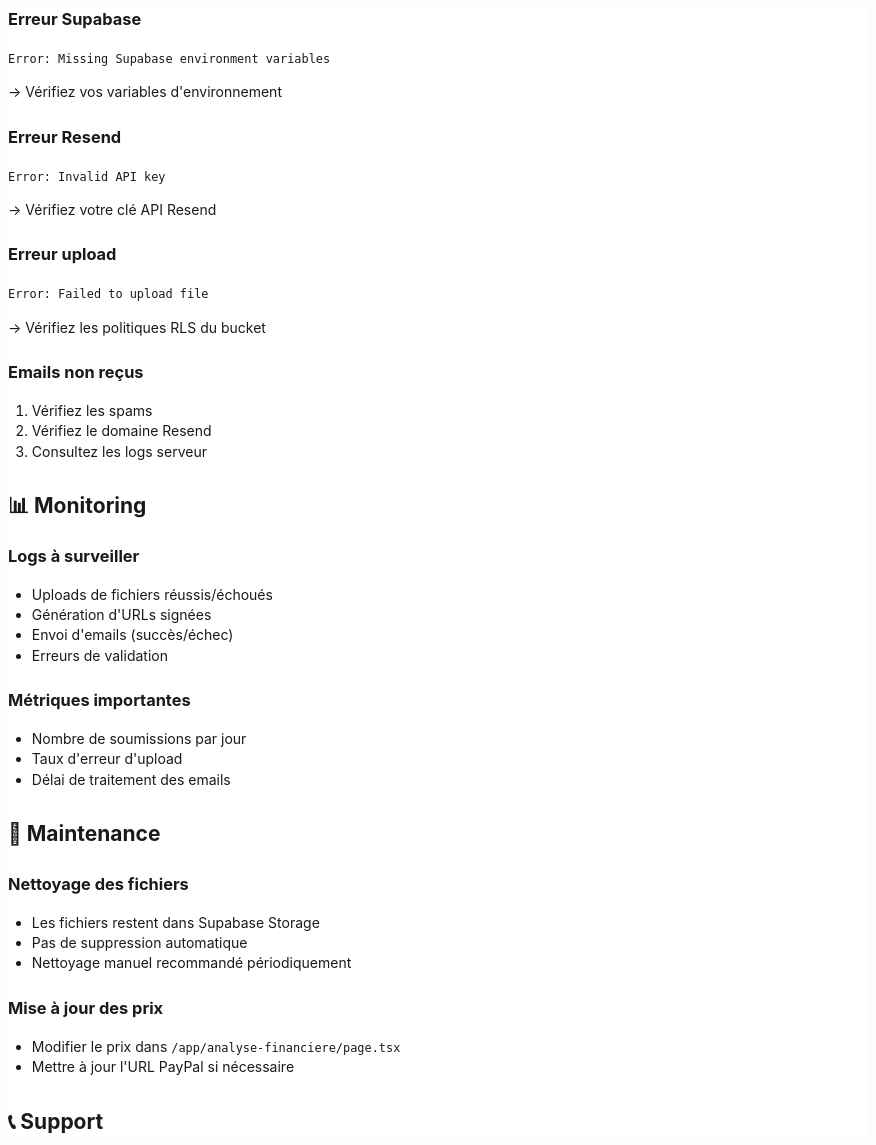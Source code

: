 ### Erreur Supabase
```
Error: Missing Supabase environment variables
```
→ Vérifiez vos variables d'environnement

### Erreur Resend
```
Error: Invalid API key
```
→ Vérifiez votre clé API Resend

### Erreur upload
```
Error: Failed to upload file
```
→ Vérifiez les politiques RLS du bucket

### Emails non reçus
1. Vérifiez les spams
2. Vérifiez le domaine Resend
3. Consultez les logs serveur

## 📊 Monitoring

### Logs à surveiller
- Uploads de fichiers réussis/échoués
- Génération d'URLs signées
- Envoi d'emails (succès/échec)
- Erreurs de validation

### Métriques importantes
- Nombre de soumissions par jour
- Taux d'erreur d'upload
- Délai de traitement des emails

## 🔄 Maintenance

### Nettoyage des fichiers
- Les fichiers restent dans Supabase Storage
- Pas de suppression automatique
- Nettoyage manuel recommandé périodiquement

### Mise à jour des prix
- Modifier le prix dans `/app/analyse-financiere/page.tsx`
- Mettre à jour l'URL PayPal si nécessaire

## 📞 Support
